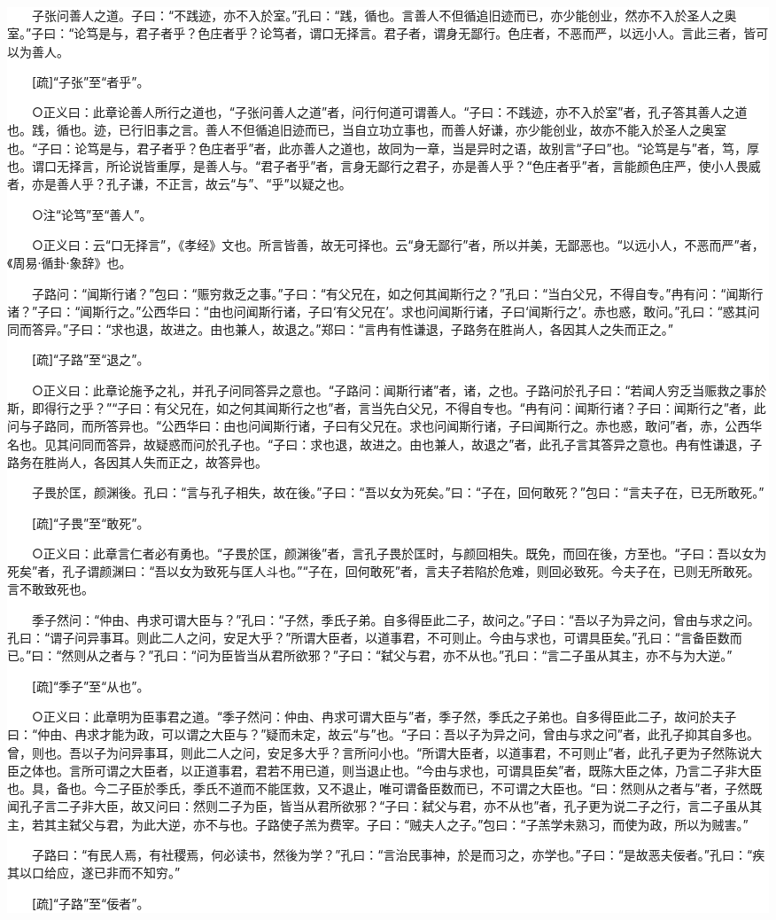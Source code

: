  
　　子张问善人之道。子曰：“不践迹，亦不入於室。”<span class="q">孔曰：“践，循也。言善人不但循追旧迹而已，亦少能创业，然亦不入於圣人之奥室。”</span>子曰：“论笃是与，君子者乎？色庄者乎？<span class="q">论笃者，谓口无择言。君子者，谓身无鄙行。色庄者，不恶而严，以远小人。言此三者，皆可以为善人。</span>

 
　　[疏]“子张”至“者乎”。

 
　　○正义曰：此章论善人所行之道也，“子张问善人之道”者，问行何道可谓善人。“子曰：不践迹，亦不入於室”者，孔子答其善人之道也。践，循也。迹，已行旧事之言。善人不但循追旧迹而已，当自立功立事也，而善人好谦，亦少能创业，故亦不能入於圣人之奥室也。“子曰：论笃是与，君子者乎？色庄者乎”者，此亦善人之道也，故同为一章，当是异时之语，故别言“子曰”也。“论笃是与”者，笃，厚也。谓口无择言，所论说皆重厚，是善人与。“君子者乎”者，言身无鄙行之君子，亦是善人乎？“色庄者乎”者，言能颜色庄严，使小人畏威者，亦是善人乎？孔子谦，不正言，故云“与”、“乎”以疑之也。

 
　　○注“论笃”至“善人”。

 
　　○正义曰：云“口无择言”，《孝经》文也。所言皆善，故无可择也。云“身无鄙行”者，所以并美，无鄙恶也。“以远小人，不恶而严”者，《周易·循卦·象辞》也。

 
　　子路问：“闻斯行诸？”<span class="q">包曰：“赈穷救乏之事。”</span>子曰：“有父兄在，如之何其闻斯行之？”<span class="q">孔曰：“当白父兄，不得自专。”</span>冉有问：“闻斯行诸？”子曰：“闻斯行之。”公西华曰：“由也问闻斯行诸，子曰‘有父兄在’。求也问闻斯行诸，子曰‘闻斯行之’。赤也惑，敢问。”<span class="q">孔曰：“惑其问同而答异。”</span>子曰：“求也退，故进之。由也兼人，故退之。”<span class="q">郑曰：“言冉有性谦退，子路务在胜尚人，各因其人之失而正之。”</span>

 
　　[疏]“子路”至“退之”。

 
　　○正义曰：此章论施予之礼，并孔子问同答异之意也。“子路问：闻斯行诸”者，诸，之也。子路问於孔子曰：“若闻人穷乏当赈救之事於斯，即得行之乎？”“子曰：有父兄在，如之何其闻斯行之也”者，言当先白父兄，不得自专也。“冉有问：闻斯行诸？子曰：闻斯行之”者，此问与子路同，而所答异也。“公西华曰：由也问闻斯行诸，子曰有父兄在。求也问闻斯行诸，子曰闻斯行之。赤也惑，敢问”者，赤，公西华名也。见其问同而答异，故疑惑而问於孔子也。“子曰：求也退，故进之。由也兼人，故退之”者，此孔子言其答异之意也。冉有性谦退，子路务在胜尚人，各因其人失而正之，故答异也。

 
　　子畏於匡，颜渊後。<span class="q">孔曰：“言与孔子相失，故在後。”</span>子曰：“吾以女为死矣。”曰：“子在，回何敢死？”<span class="q">包曰：“言夫子在，已无所敢死。”</span>

 
　　[疏]“子畏”至“敢死”。

 
　　○正义曰：此章言仁者必有勇也。“子畏於匡，颜渊後”者，言孔子畏於匡时，与颜回相失。既免，而回在後，方至也。“子曰：吾以女为死矣”者，孔子谓颜渊曰：“吾以女为致死与匡人斗也。”“子在，回何敢死”者，言夫子若陷於危难，则回必致死。今夫子在，已则无所敢死。言不敢致死也。

 
　　季子然问：“仲由、冉求可谓大臣与？”<span class="q">孔曰：“子然，季氏子弟。自多得臣此二子，故问之。”</span>子曰：“吾以子为异之问，曾由与求之问。<span class="q">孔曰：“谓子问异事耳。则此二人之问，安足大乎？”</span>所谓大臣者，以道事君，不可则止。今由与求也，可谓具臣矣。”<span class="q">孔曰：“言备臣数而已。”</span>曰：“然则从之者与？”<span class="q">孔曰：“问为臣皆当从君所欲邪？”</span>子曰：“弑父与君，亦不从也。”<span class="q">孔曰：“言二子虽从其主，亦不与为大逆。”</span>

 
　　[疏]“季子”至“从也”。

 
　　○正义曰：此章明为臣事君之道。“季子然问：仲由、冉求可谓大臣与”者，季子然，季氏之子弟也。自多得臣此二子，故问於夫子曰：“仲由、冉求才能为政，可以谓之大臣与？”疑而未定，故云“与”也。“子曰：吾以子为异之问，曾由与求之问”者，此孔子抑其自多也。曾，则也。吾以子为问异事耳，则此二人之问，安足多大乎？言所问小也。“所谓大臣者，以道事君，不可则止”者，此孔子更为子然陈说大臣之体也。言所可谓之大臣者，以正道事君，君若不用已道，则当退止也。“今由与求也，可谓具臣矣”者，既陈大臣之体，乃言二子非大臣也。具，备也。今二子臣於季氏，季氏不道而不能匡救，又不退止，唯可谓备臣数而已，不可谓之大臣也。“曰：然则从之者与”者，子然既闻孔子言二子非大臣，故又问曰：然则二子为臣，皆当从君所欲邪？“子曰：弑父与君，亦不从也”者，孔子更为说二子之行，言二子虽从其主，若其主弑父与君，为此大逆，亦不与也。子路使子羔为费宰。子曰：“贼夫人之子。”<span class="q">包曰：“子羔学未熟习，而使为政，所以为贼害。”</span>

 
　　子路曰：“有民人焉，有社稷焉，何必读书，然後为学？”<span class="q">孔曰：“言治民事神，於是而习之，亦学也。”</span>子曰：“是故恶夫佞者。”<span class="q">孔曰：“疾其以口给应，遂已非而不知穷。”</span>

 
　　[疏]“子路”至“佞者”。
